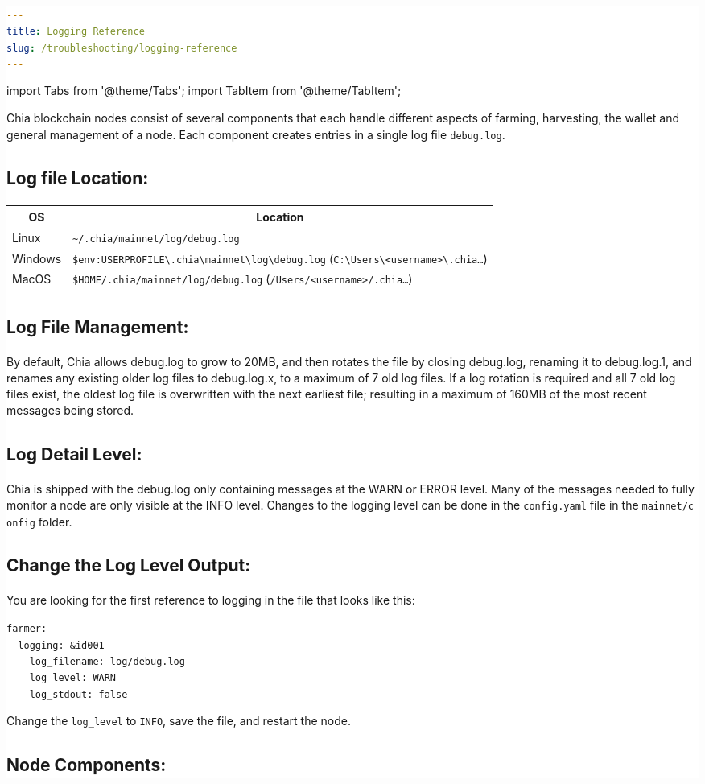 ```yaml
---
title: Logging Reference
slug: /troubleshooting/logging-reference
---
```


import Tabs from '@theme/Tabs';
import TabItem from '@theme/TabItem';

Chia blockchain nodes consist of several components that each handle different aspects of farming, harvesting, the wallet and general management of a node. Each component creates entries in a single log file `debug.log`.

## Log file Location:

| OS      | Location                                                                                                |
| ------- | ------------------------------------------------------------------------------------------------------- |
| Linux   | `~/.chia/mainnet/log/debug.log`                                                                         |
| Windows | `$env:USERPROFILE\.chia\mainnet\log\debug.log` (`C:\Users\<username>\.chia…`) |
| MacOS   | `$HOME/.chia/mainnet/log/debug.log` (`/Users/<username>/.chia…`)                     |

## Log File Management:

By default, Chia allows debug.log to grow to 20MB, and then rotates the file by closing debug.log, renaming it to debug.log.1, and renames any existing older log files to debug.log.x, to a maximum of 7 old log files. If a log rotation is required and all 7 old log files exist, the oldest log file is overwritten with the next earliest file; resulting in a maximum of 160MB of the most recent messages being stored.

## Log Detail Level:

Chia is shipped with the debug.log only containing messages at the WARN or ERROR level. Many of the messages needed to fully monitor a node are only visible at the INFO level. Changes to the logging level can be done in the `config.yaml` file in the `mainnet/config` folder.

## Change the Log Level Output:

You are looking for the first reference to logging in the file that looks like this:

```
farmer:
  logging: &id001
    log_filename: log/debug.log
    log_level: WARN
    log_stdout: false
```

Change the `log_level` to `INFO`, save the file, and restart the node.

## Node Components:
